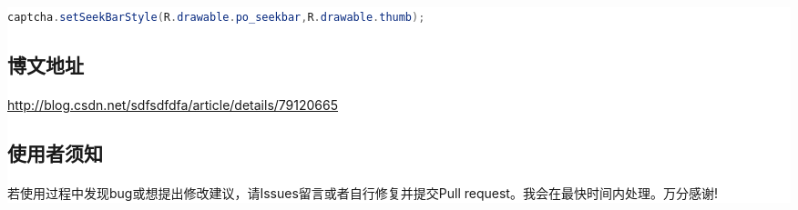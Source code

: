 ```Java
captcha.setSeekBarStyle(R.drawable.po_seekbar,R.drawable.thumb);
```


## 博文地址

http://blog.csdn.net/sdfsdfdfa/article/details/79120665

## 使用者须知
若使用过程中发现bug或想提出修改建议，请Issues留言或者自行修复并提交Pull request。我会在最快时间内处理。万分感谢!

